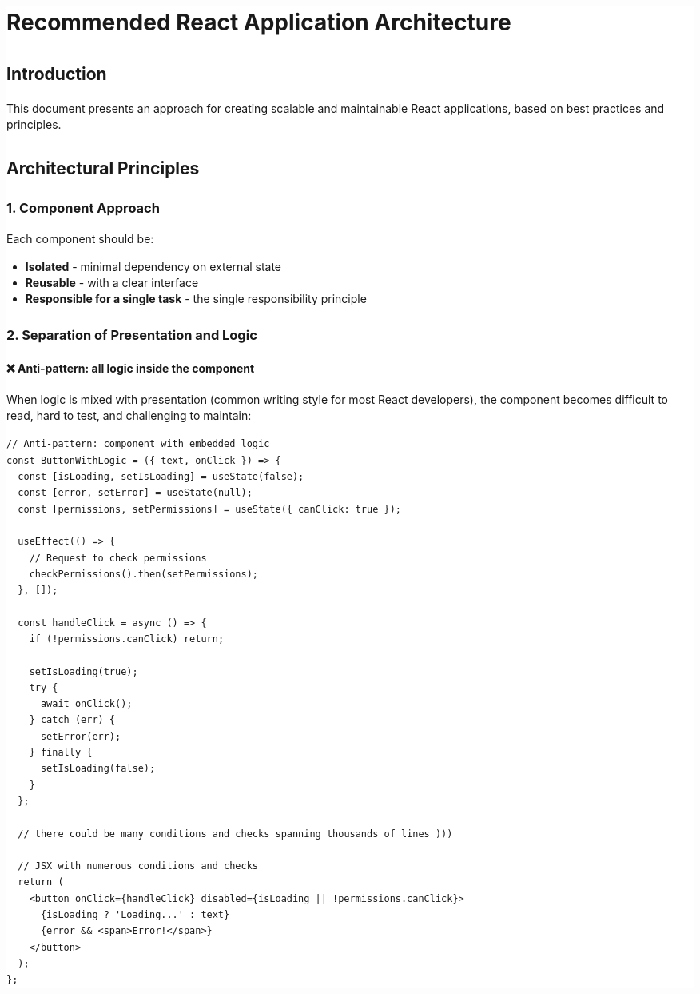 # Recommended React Application Architecture

## Introduction

This document presents an approach for creating scalable and maintainable React applications, based on best practices and principles.

## Architectural Principles

### 1. Component Approach

Each component should be:

- **Isolated** - minimal dependency on external state
- **Reusable** - with a clear interface
- **Responsible for a single task** - the single responsibility principle

### 2. Separation of Presentation and Logic

#### ❌ Anti-pattern: all logic inside the component

When logic is mixed with presentation (common writing style for most React developers), the component becomes difficult to read, hard to test, and challenging to maintain:

```tsx
// Anti-pattern: component with embedded logic
const ButtonWithLogic = ({ text, onClick }) => {
  const [isLoading, setIsLoading] = useState(false);
  const [error, setError] = useState(null);
  const [permissions, setPermissions] = useState({ canClick: true });

  useEffect(() => {
    // Request to check permissions
    checkPermissions().then(setPermissions);
  }, []);

  const handleClick = async () => {
    if (!permissions.canClick) return;

    setIsLoading(true);
    try {
      await onClick();
    } catch (err) {
      setError(err);
    } finally {
      setIsLoading(false);
    }
  };

  // there could be many conditions and checks spanning thousands of lines )))

  // JSX with numerous conditions and checks
  return (
    <button onClick={handleClick} disabled={isLoading || !permissions.canClick}>
      {isLoading ? 'Loading...' : text}
      {error && <span>Error!</span>}
    </button>
  );
};
```
